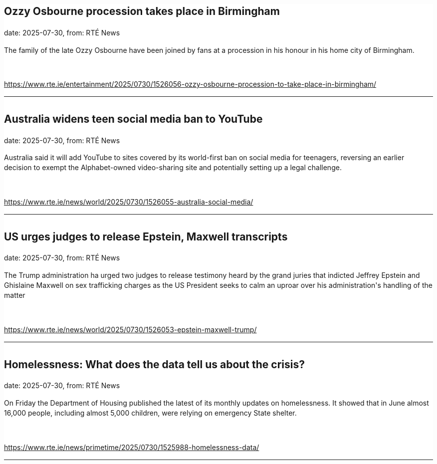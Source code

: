 
## Ozzy Osbourne procession takes place in Birmingham

date: 2025-07-30, from: RTÉ News

The family of the late Ozzy Osbourne have been joined by fans at a procession in his honour in his home city of Birmingham. 

<br> 

<https://www.rte.ie/entertainment/2025/0730/1526056-ozzy-osbourne-procession-to-take-place-in-birmingham/>

---

## Australia widens teen social media ban to YouTube

date: 2025-07-30, from: RTÉ News

Australia said it will add YouTube to sites covered by its world-first ban on social media for teenagers, reversing an earlier decision to exempt the Alphabet-owned video-sharing site and potentially setting up a legal challenge. 

<br> 

<https://www.rte.ie/news/world/2025/0730/1526055-australia-social-media/>

---

## US urges judges to release Epstein, Maxwell transcripts

date: 2025-07-30, from: RTÉ News

The Trump administration ha urged two judges to release testimony heard by the grand juries that indicted Jeffrey Epstein and Ghislaine Maxwell on sex trafficking charges as the US President seeks to calm an uproar over his administration's handling of the matter 

<br> 

<https://www.rte.ie/news/world/2025/0730/1526053-epstein-maxwell-trump/>

---

## Homelessness: What does the data tell us about the crisis?

date: 2025-07-30, from: RTÉ News

On Friday the Department of Housing published the latest of its monthly updates on homelessness. It showed that in June almost 16,000 people, including almost 5,000 children, were relying on emergency State shelter. 

<br> 

<https://www.rte.ie/news/primetime/2025/0730/1525988-homelessness-data/>

---
